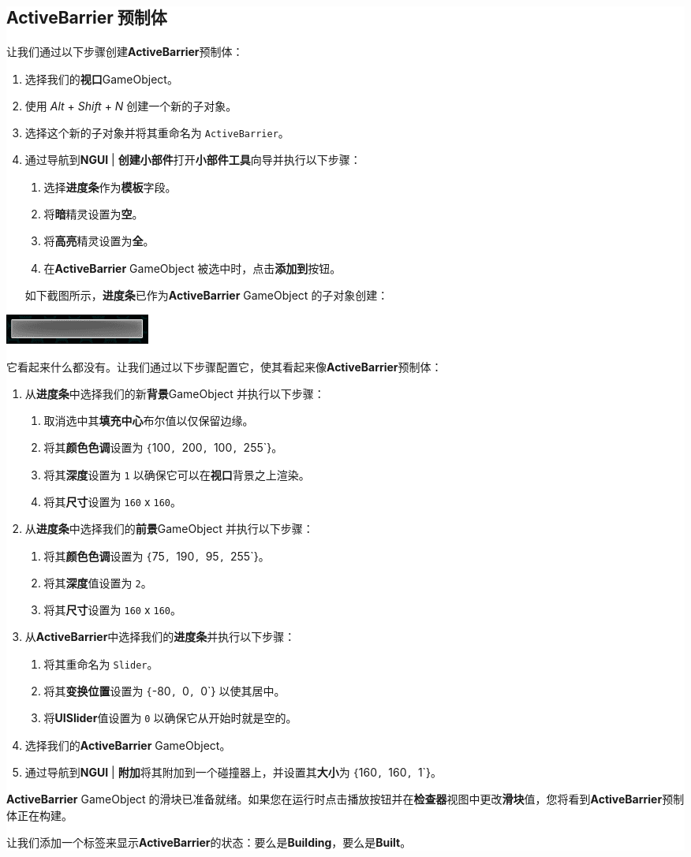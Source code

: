 ## ActiveBarrier 预制体

让我们通过以下步骤创建**ActiveBarrier**预制体：

1.  选择我们的**视口**GameObject。

1.  使用 *Alt* + *Shift* + *N* 创建一个新的子对象。

1.  选择这个新的子对象并将其重命名为 `ActiveBarrier`。

1.  通过导航到**NGUI** | **创建小部件**打开**小部件工具**向导并执行以下步骤：

    1.  选择**进度条**作为**模板**字段。

    1.  将**暗**精灵设置为**空**。

    1.  将**高亮**精灵设置为**全**。

    1.  在**ActiveBarrier** GameObject 被选中时，点击**添加到**按钮。

    如下截图所示，**进度条**已作为**ActiveBarrier** GameObject 的子对象创建：

![ActiveBarrier 预制体](img/8667OT_05_09.jpg)

它看起来什么都没有。让我们通过以下步骤配置它，使其看起来像**ActiveBarrier**预制体：

1.  从**进度条**中选择我们的新**背景**GameObject 并执行以下步骤：

    1.  取消选中其**填充中心**布尔值以仅保留边缘。

    1.  将其**颜色色调**设置为 `{`100`, `200`, `100`, `255`}。

    1.  将其**深度**设置为 `1` 以确保它可以在**视口**背景之上渲染。

    1.  将其**尺寸**设置为 `160` x `160`。

1.  从**进度条**中选择我们的**前景**GameObject 并执行以下步骤：

    1.  将其**颜色色调**设置为 `{`75`, `190`, `95`, `255`}。

    1.  将其**深度**值设置为 `2`。

    1.  将其**尺寸**设置为 `160` x `160`。

1.  从**ActiveBarrier**中选择我们的**进度条**并执行以下步骤：

    1.  将其重命名为 `Slider`。

    1.  将其**变换位置**设置为 `{`-80`, `0`, `0`} 以使其居中。

    1.  将**UISlider**值设置为 `0` 以确保它从开始时就是空的。

1.  选择我们的**ActiveBarrier** GameObject。

1.  通过导航到**NGUI** | **附加**将其附加到一个碰撞器上，并设置其**大小**为 `{`160`, `160`, `1`}。

**ActiveBarrier** GameObject 的滑块已准备就绪。如果您在运行时点击播放按钮并在**检查器**视图中更改**滑块**值，您将看到**ActiveBarrier**预制体正在构建。

让我们添加一个标签来显示**ActiveBarrier**的状态：要么是**Building**，要么是**Built**。
